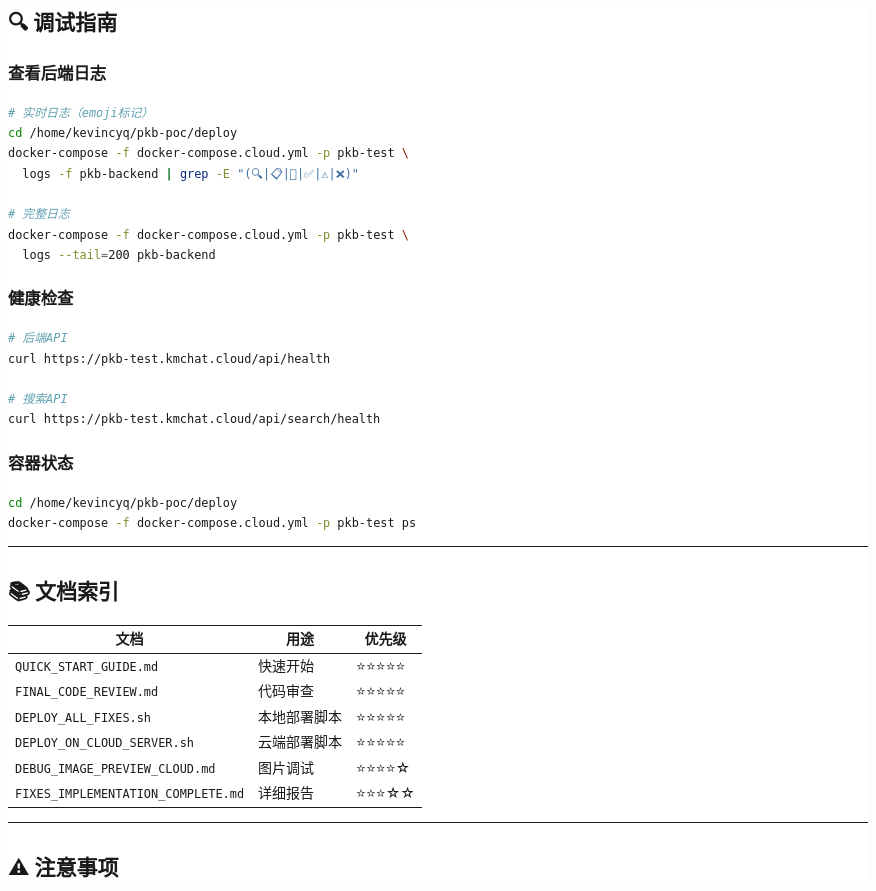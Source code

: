 
## 🔍 **调试指南**

### **查看后端日志**

```bash
# 实时日志（emoji标记）
cd /home/kevincyq/pkb-poc/deploy
docker-compose -f docker-compose.cloud.yml -p pkb-test \
  logs -f pkb-backend | grep -E "(🔍|📋|📂|✅|⚠️|❌)"

# 完整日志
docker-compose -f docker-compose.cloud.yml -p pkb-test \
  logs --tail=200 pkb-backend
```

### **健康检查**

```bash
# 后端API
curl https://pkb-test.kmchat.cloud/api/health

# 搜索API
curl https://pkb-test.kmchat.cloud/api/search/health
```

### **容器状态**

```bash
cd /home/kevincyq/pkb-poc/deploy
docker-compose -f docker-compose.cloud.yml -p pkb-test ps
```

---

## 📚 **文档索引**

| 文档 | 用途 | 优先级 |
|------|------|--------|
| `QUICK_START_GUIDE.md` | 快速开始 | ⭐⭐⭐⭐⭐ |
| `FINAL_CODE_REVIEW.md` | 代码审查 | ⭐⭐⭐⭐⭐ |
| `DEPLOY_ALL_FIXES.sh` | 本地部署脚本 | ⭐⭐⭐⭐⭐ |
| `DEPLOY_ON_CLOUD_SERVER.sh` | 云端部署脚本 | ⭐⭐⭐⭐⭐ |
| `DEBUG_IMAGE_PREVIEW_CLOUD.md` | 图片调试 | ⭐⭐⭐⭐☆ |
| `FIXES_IMPLEMENTATION_COMPLETE.md` | 详细报告 | ⭐⭐⭐☆☆ |

---

## ⚠️ **注意事项**
